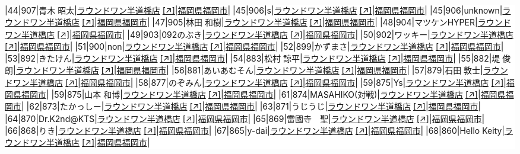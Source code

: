 |44|907|<span class="rank-name-pd">青木 昭太</span>|<a href="/darts/rank/shops/6346.html">ラウンドワン半道橋店</a> <a href="https://vs.phoenixdarts.com/jp/shop/shopDetailInfo/s_6346?s_seq=6346">[↗]</a>|<a href="/darts/rank/福岡県/福岡市">福岡県福岡市</a>|
|45|906|<span class="rank-name-pd">s</span>|<a href="/darts/rank/shops/6346.html">ラウンドワン半道橋店</a> <a href="https://vs.phoenixdarts.com/jp/shop/shopDetailInfo/s_6346?s_seq=6346">[↗]</a>|<a href="/darts/rank/福岡県/福岡市">福岡県福岡市</a>|
|45|906|<span class="rank-name-pd">unknown</span>|<a href="/darts/rank/shops/6346.html">ラウンドワン半道橋店</a> <a href="https://vs.phoenixdarts.com/jp/shop/shopDetailInfo/s_6346?s_seq=6346">[↗]</a>|<a href="/darts/rank/福岡県/福岡市">福岡県福岡市</a>|
|47|905|<span class="rank-name-pd"><span class="pro-icon-pd"></span>林田 和樹</span>|<a href="/darts/rank/shops/6346.html">ラウンドワン半道橋店</a> <a href="https://vs.phoenixdarts.com/jp/shop/shopDetailInfo/s_6346?s_seq=6346">[↗]</a>|<a href="/darts/rank/福岡県/福岡市">福岡県福岡市</a>|
|48|904|<span class="rank-name-pd">マツケンHYPER</span>|<a href="/darts/rank/shops/6346.html">ラウンドワン半道橋店</a> <a href="https://vs.phoenixdarts.com/jp/shop/shopDetailInfo/s_6346?s_seq=6346">[↗]</a>|<a href="/darts/rank/福岡県/福岡市">福岡県福岡市</a>|
|49|903|<span class="rank-name-pd">092のぶき</span>|<a href="/darts/rank/shops/6346.html">ラウンドワン半道橋店</a> <a href="https://vs.phoenixdarts.com/jp/shop/shopDetailInfo/s_6346?s_seq=6346">[↗]</a>|<a href="/darts/rank/福岡県/福岡市">福岡県福岡市</a>|
|50|902|<span class="rank-name-pd">ワッキー</span>|<a href="/darts/rank/shops/6346.html">ラウンドワン半道橋店</a> <a href="https://vs.phoenixdarts.com/jp/shop/shopDetailInfo/s_6346?s_seq=6346">[↗]</a>|<a href="/darts/rank/福岡県/福岡市">福岡県福岡市</a>|
|51|900|<span class="rank-name-pd">non</span>|<a href="/darts/rank/shops/6346.html">ラウンドワン半道橋店</a> <a href="https://vs.phoenixdarts.com/jp/shop/shopDetailInfo/s_6346?s_seq=6346">[↗]</a>|<a href="/darts/rank/福岡県/福岡市">福岡県福岡市</a>|
|52|899|<span class="rank-name-pd">かずまさ</span>|<a href="/darts/rank/shops/6346.html">ラウンドワン半道橋店</a> <a href="https://vs.phoenixdarts.com/jp/shop/shopDetailInfo/s_6346?s_seq=6346">[↗]</a>|<a href="/darts/rank/福岡県/福岡市">福岡県福岡市</a>|
|53|892|<span class="rank-name-pd">きたけん</span>|<a href="/darts/rank/shops/6346.html">ラウンドワン半道橋店</a> <a href="https://vs.phoenixdarts.com/jp/shop/shopDetailInfo/s_6346?s_seq=6346">[↗]</a>|<a href="/darts/rank/福岡県/福岡市">福岡県福岡市</a>|
|54|883|<span class="rank-name-pd"><span class="pro-icon-pd"></span>松村 諒平</span>|<a href="/darts/rank/shops/6346.html">ラウンドワン半道橋店</a> <a href="https://vs.phoenixdarts.com/jp/shop/shopDetailInfo/s_6346?s_seq=6346">[↗]</a>|<a href="/darts/rank/福岡県/福岡市">福岡県福岡市</a>|
|55|882|<span class="rank-name-pd"><span class="pro-icon-pd"></span>堤 俊朗</span>|<a href="/darts/rank/shops/6346.html">ラウンドワン半道橋店</a> <a href="https://vs.phoenixdarts.com/jp/shop/shopDetailInfo/s_6346?s_seq=6346">[↗]</a>|<a href="/darts/rank/福岡県/福岡市">福岡県福岡市</a>|
|56|881|<span class="rank-name-pd">あいあむそん</span>|<a href="/darts/rank/shops/6346.html">ラウンドワン半道橋店</a> <a href="https://vs.phoenixdarts.com/jp/shop/shopDetailInfo/s_6346?s_seq=6346">[↗]</a>|<a href="/darts/rank/福岡県/福岡市">福岡県福岡市</a>|
|57|879|<span class="rank-name-pd"><span class="pro-icon-pd"></span>石田 敦士</span>|<a href="/darts/rank/shops/6346.html">ラウンドワン半道橋店</a> <a href="https://vs.phoenixdarts.com/jp/shop/shopDetailInfo/s_6346?s_seq=6346">[↗]</a>|<a href="/darts/rank/福岡県/福岡市">福岡県福岡市</a>|
|58|877|<span class="rank-name-pd">のぞみん</span>|<a href="/darts/rank/shops/6346.html">ラウンドワン半道橋店</a> <a href="https://vs.phoenixdarts.com/jp/shop/shopDetailInfo/s_6346?s_seq=6346">[↗]</a>|<a href="/darts/rank/福岡県/福岡市">福岡県福岡市</a>|
|59|875|<span class="rank-name-pd">Ys</span>|<a href="/darts/rank/shops/6346.html">ラウンドワン半道橋店</a> <a href="https://vs.phoenixdarts.com/jp/shop/shopDetailInfo/s_6346?s_seq=6346">[↗]</a>|<a href="/darts/rank/福岡県/福岡市">福岡県福岡市</a>|
|59|875|<span class="rank-name-pd"><span class="pro-icon-pd"></span>山本 和博</span>|<a href="/darts/rank/shops/6346.html">ラウンドワン半道橋店</a> <a href="https://vs.phoenixdarts.com/jp/shop/shopDetailInfo/s_6346?s_seq=6346">[↗]</a>|<a href="/darts/rank/福岡県/福岡市">福岡県福岡市</a>|
|61|874|<span class="rank-name-pd">MASAHIKO(対戦)</span>|<a href="/darts/rank/shops/6346.html">ラウンドワン半道橋店</a> <a href="https://vs.phoenixdarts.com/jp/shop/shopDetailInfo/s_6346?s_seq=6346">[↗]</a>|<a href="/darts/rank/福岡県/福岡市">福岡県福岡市</a>|
|62|873|<span class="rank-name-pd">たかっしー</span>|<a href="/darts/rank/shops/6346.html">ラウンドワン半道橋店</a> <a href="https://vs.phoenixdarts.com/jp/shop/shopDetailInfo/s_6346?s_seq=6346">[↗]</a>|<a href="/darts/rank/福岡県/福岡市">福岡県福岡市</a>|
|63|871|<span class="rank-name-pd">うじうじ</span>|<a href="/darts/rank/shops/6346.html">ラウンドワン半道橋店</a> <a href="https://vs.phoenixdarts.com/jp/shop/shopDetailInfo/s_6346?s_seq=6346">[↗]</a>|<a href="/darts/rank/福岡県/福岡市">福岡県福岡市</a>|
|64|870|<span class="rank-name-pd">Dr.K2nd@KTS</span>|<a href="/darts/rank/shops/6346.html">ラウンドワン半道橋店</a> <a href="https://vs.phoenixdarts.com/jp/shop/shopDetailInfo/s_6346?s_seq=6346">[↗]</a>|<a href="/darts/rank/福岡県/福岡市">福岡県福岡市</a>|
|65|869|<span class="rank-name-pd">雷國寺　聖</span>|<a href="/darts/rank/shops/6346.html">ラウンドワン半道橋店</a> <a href="https://vs.phoenixdarts.com/jp/shop/shopDetailInfo/s_6346?s_seq=6346">[↗]</a>|<a href="/darts/rank/福岡県/福岡市">福岡県福岡市</a>|
|66|868|<span class="rank-name-pd">りき</span>|<a href="/darts/rank/shops/6346.html">ラウンドワン半道橋店</a> <a href="https://vs.phoenixdarts.com/jp/shop/shopDetailInfo/s_6346?s_seq=6346">[↗]</a>|<a href="/darts/rank/福岡県/福岡市">福岡県福岡市</a>|
|67|865|<span class="rank-name-pd">y-dai</span>|<a href="/darts/rank/shops/6346.html">ラウンドワン半道橋店</a> <a href="https://vs.phoenixdarts.com/jp/shop/shopDetailInfo/s_6346?s_seq=6346">[↗]</a>|<a href="/darts/rank/福岡県/福岡市">福岡県福岡市</a>|
|68|860|<span class="rank-name-pd">Hello Keity</span>|<a href="/darts/rank/shops/6346.html">ラウンドワン半道橋店</a> <a href="https://vs.phoenixdarts.com/jp/shop/shopDetailInfo/s_6346?s_seq=6346">[↗]</a>|<a href="/darts/rank/福岡県/福岡市">福岡県福岡市</a>|